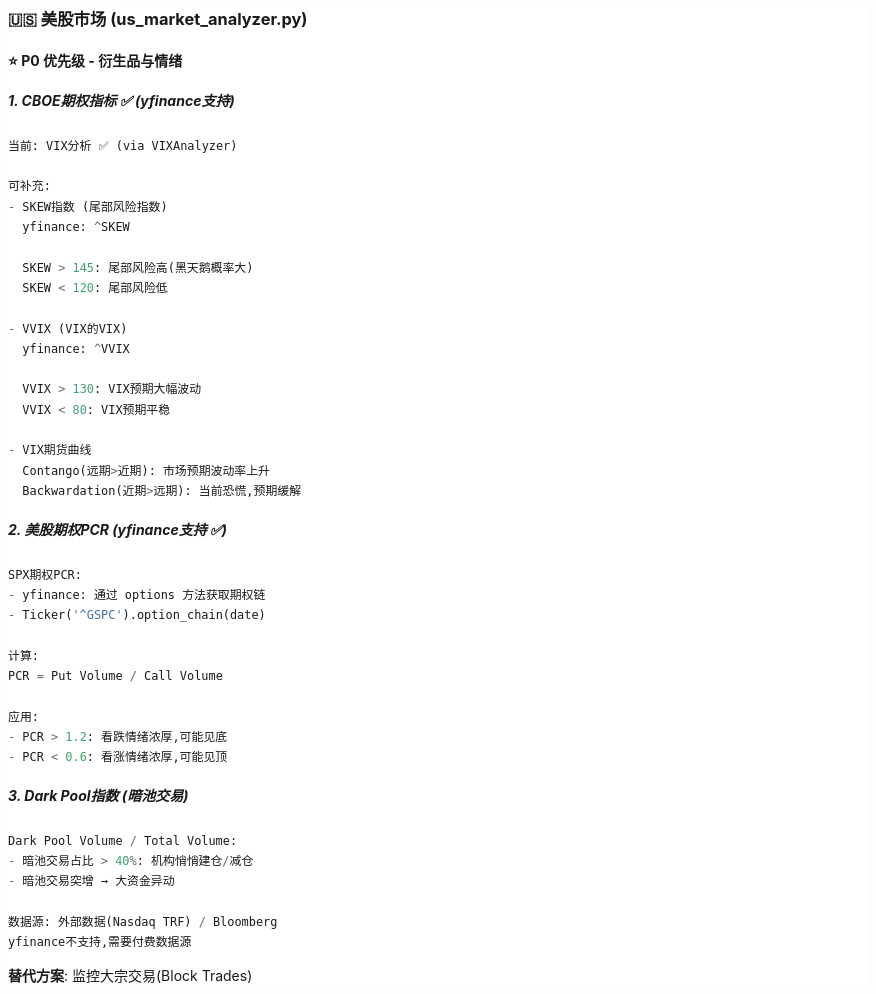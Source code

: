 
### 🇺🇸 美股市场 (us_market_analyzer.py)

#### ⭐ P0 优先级 - 衍生品与情绪

##### 1. **CBOE期权指标** ✅ (yfinance支持)
```python
当前: VIX分析 ✅ (via VIXAnalyzer)

可补充:
- SKEW指数 (尾部风险指数)
  yfinance: ^SKEW

  SKEW > 145: 尾部风险高(黑天鹅概率大)
  SKEW < 120: 尾部风险低

- VVIX (VIX的VIX)
  yfinance: ^VVIX

  VVIX > 130: VIX预期大幅波动
  VVIX < 80: VIX预期平稳

- VIX期货曲线
  Contango(远期>近期): 市场预期波动率上升
  Backwardation(近期>远期): 当前恐慌,预期缓解
```

##### 2. **美股期权PCR** (yfinance支持 ✅)
```python
SPX期权PCR:
- yfinance: 通过 options 方法获取期权链
- Ticker('^GSPC').option_chain(date)

计算:
PCR = Put Volume / Call Volume

应用:
- PCR > 1.2: 看跌情绪浓厚,可能见底
- PCR < 0.6: 看涨情绪浓厚,可能见顶
```

##### 3. **Dark Pool指数** (暗池交易)
```python
Dark Pool Volume / Total Volume:
- 暗池交易占比 > 40%: 机构悄悄建仓/减仓
- 暗池交易突增 → 大资金异动

数据源: 外部数据(Nasdaq TRF) / Bloomberg
yfinance不支持,需要付费数据源
```

**替代方案**: 监控大宗交易(Block Trades)
